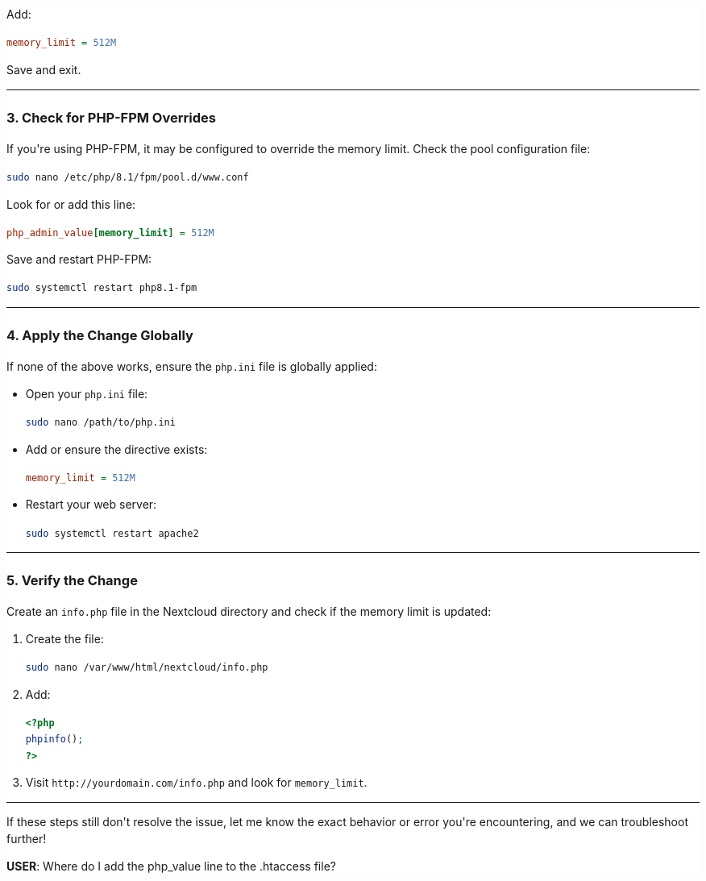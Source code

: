 
Add:
```ini
memory_limit = 512M
```

Save and exit.

---

### **3. Check for PHP-FPM Overrides**
If you're using PHP-FPM, it may be configured to override the memory limit. Check the pool configuration file:
```bash
sudo nano /etc/php/8.1/fpm/pool.d/www.conf
```

Look for or add this line:
```ini
php_admin_value[memory_limit] = 512M
```

Save and restart PHP-FPM:
```bash
sudo systemctl restart php8.1-fpm
```

---

### **4. Apply the Change Globally**
If none of the above works, ensure the `php.ini` file is globally applied:

- Open your `php.ini` file:
  ```bash
  sudo nano /path/to/php.ini
  ```

- Add or ensure the directive exists:
  ```ini
  memory_limit = 512M
  ```

- Restart your web server:
  ```bash
  sudo systemctl restart apache2
  ```

---

### **5. Verify the Change**
Create an `info.php` file in the Nextcloud directory and check if the memory limit is updated:
1. Create the file:
   ```bash
   sudo nano /var/www/html/nextcloud/info.php
   ```

2. Add:
   ```php
   <?php
   phpinfo();
   ?>
   ```

3. Visit `http://yourdomain.com/info.php` and look for `memory_limit`.

---

If these steps still don't resolve the issue, let me know the exact behavior or error you're encountering, and we can troubleshoot further!

**USER**: Where do I add the php_value line to the .htaccess file?
